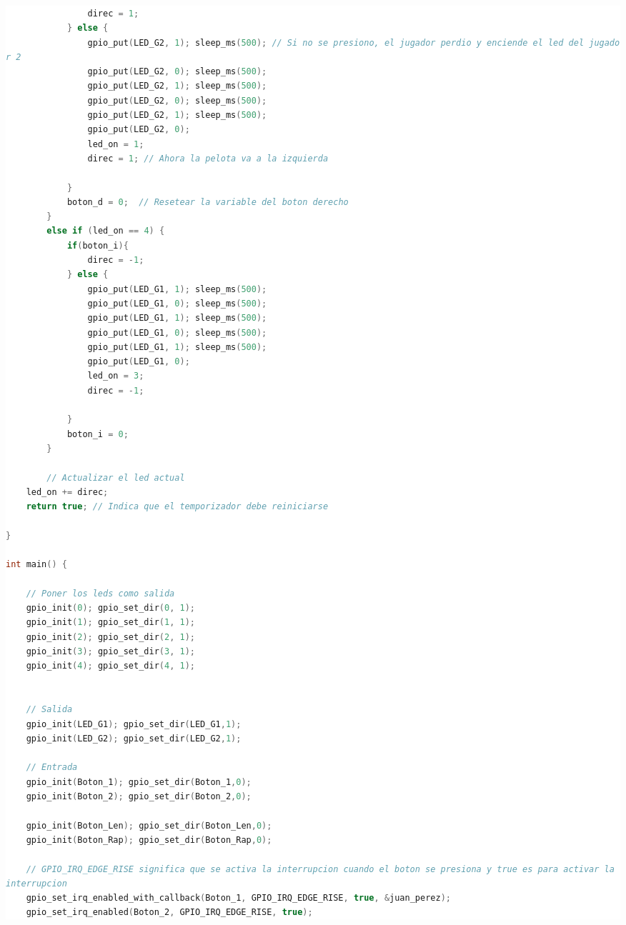 ```C++
                direc = 1;
            } else {
                gpio_put(LED_G2, 1); sleep_ms(500); // Si no se presiono, el jugador perdio y enciende el led del jugador 2
                gpio_put(LED_G2, 0); sleep_ms(500);
                gpio_put(LED_G2, 1); sleep_ms(500);
                gpio_put(LED_G2, 0); sleep_ms(500);
                gpio_put(LED_G2, 1); sleep_ms(500);
                gpio_put(LED_G2, 0);
                led_on = 1;
                direc = 1; // Ahora la pelota va a la izquierda

            }
            boton_d = 0;  // Resetear la variable del boton derecho
        }
        else if (led_on == 4) {
            if(boton_i){
                direc = -1;
            } else {
                gpio_put(LED_G1, 1); sleep_ms(500);
                gpio_put(LED_G1, 0); sleep_ms(500);
                gpio_put(LED_G1, 1); sleep_ms(500);
                gpio_put(LED_G1, 0); sleep_ms(500);
                gpio_put(LED_G1, 1); sleep_ms(500);
                gpio_put(LED_G1, 0);
                led_on = 3;
                direc = -1;

            }
            boton_i = 0;  
        }

        // Actualizar el led actual
    led_on += direc;
    return true; // Indica que el temporizador debe reiniciarse
    
}

int main() {

    // Poner los leds como salida
    gpio_init(0); gpio_set_dir(0, 1);
    gpio_init(1); gpio_set_dir(1, 1);
    gpio_init(2); gpio_set_dir(2, 1);
    gpio_init(3); gpio_set_dir(3, 1);
    gpio_init(4); gpio_set_dir(4, 1);


    // Salida
    gpio_init(LED_G1); gpio_set_dir(LED_G1,1);
    gpio_init(LED_G2); gpio_set_dir(LED_G2,1);

    // Entrada
    gpio_init(Boton_1); gpio_set_dir(Boton_1,0); 
    gpio_init(Boton_2); gpio_set_dir(Boton_2,0);

    gpio_init(Boton_Len); gpio_set_dir(Boton_Len,0);
    gpio_init(Boton_Rap); gpio_set_dir(Boton_Rap,0);

    // GPIO_IRQ_EDGE_RISE significa que se activa la interrupcion cuando el boton se presiona y true es para activar la interrupcion
    gpio_set_irq_enabled_with_callback(Boton_1, GPIO_IRQ_EDGE_RISE, true, &juan_perez);
    gpio_set_irq_enabled(Boton_2, GPIO_IRQ_EDGE_RISE, true);
```